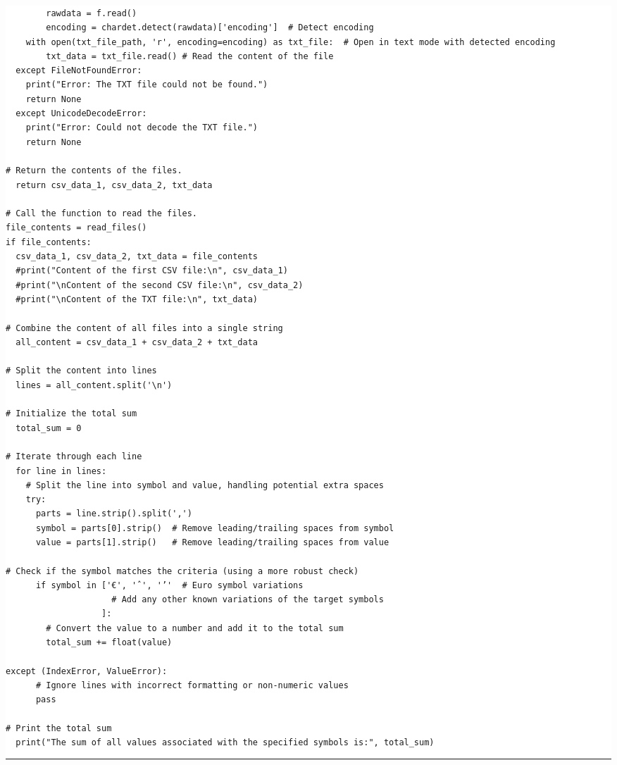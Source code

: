 ```
        rawdata = f.read()
        encoding = chardet.detect(rawdata)['encoding']  # Detect encoding
    with open(txt_file_path, 'r', encoding=encoding) as txt_file:  # Open in text mode with detected encoding
        txt_data = txt_file.read() # Read the content of the file
  except FileNotFoundError:
    print("Error: The TXT file could not be found.")
    return None
  except UnicodeDecodeError:
    print("Error: Could not decode the TXT file.")
    return None

# Return the contents of the files.
  return csv_data_1, csv_data_2, txt_data

# Call the function to read the files.
file_contents = read_files()
if file_contents:
  csv_data_1, csv_data_2, txt_data = file_contents
  #print("Content of the first CSV file:\n", csv_data_1)
  #print("\nContent of the second CSV file:\n", csv_data_2)
  #print("\nContent of the TXT file:\n", txt_data)

# Combine the content of all files into a single string
  all_content = csv_data_1 + csv_data_2 + txt_data

# Split the content into lines
  lines = all_content.split('\n')

# Initialize the total sum
  total_sum = 0

# Iterate through each line
  for line in lines:
    # Split the line into symbol and value, handling potential extra spaces
    try:
      parts = line.strip().split(',')
      symbol = parts[0].strip()  # Remove leading/trailing spaces from symbol
      value = parts[1].strip()   # Remove leading/trailing spaces from value

# Check if the symbol matches the criteria (using a more robust check)
      if symbol in ['€', 'ˆ', '’'  # Euro symbol variations
                     # Add any other known variations of the target symbols
                   ]:
        # Convert the value to a number and add it to the total sum
        total_sum += float(value)

except (IndexError, ValueError):
      # Ignore lines with incorrect formatting or non-numeric values
      pass

# Print the total sum
  print("The sum of all values associated with the specified symbols is:", total_sum)

```

---